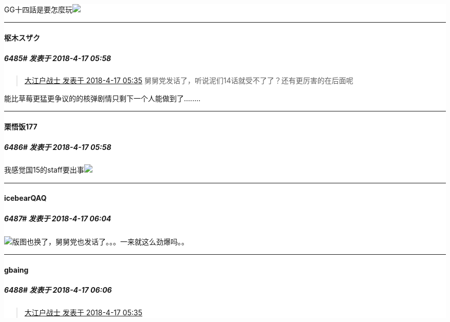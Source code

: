 

GG十四話是要怎麼玩<img src="https://static.saraba1st.com/image/smiley/face2017/067.png" referrerpolicy="no-referrer">







*****

####  枢木スザク  
##### 6485#       发表于 2018-4-17 05:58



<blockquote><a href="httphttps://bbs.saraba1st.com/2b/forum.php?mod=redirect&amp;goto=findpost&amp;pid=39263196&amp;ptid=1628823" target="_blank">大江户战士 发表于 2018-4-17 05:35</a>
舅舅党发话了，听说泥们14话就受不了了？还有更厉害的在后面呢</blockquote>
能比草莓更猛更争议的的核弹剧情只剩下一个人能做到了........







*****

####  栗悟饭177  
##### 6486#       发表于 2018-4-17 05:58




我感觉国15的staff要出事<img src="https://static.saraba1st.com/image/smiley/face2017/067.png" referrerpolicy="no-referrer">







*****

####  icebearQAQ  
##### 6487#       发表于 2018-4-17 06:04



<img src="https://static.saraba1st.com/image/smiley/face2017/068.png" referrerpolicy="no-referrer">版图也换了，舅舅党也发话了。。。一来就这么劲爆吗。。







*****

####  gbaing  
##### 6488#       发表于 2018-4-17 06:06



<blockquote><a href="httphttps://bbs.saraba1st.com/2b/forum.php?mod=redirect&amp;goto=findpost&amp;pid=39263196&amp;ptid=1628823" target="_blank">大江户战士 发表于 2018-4-17 05:35</a>
